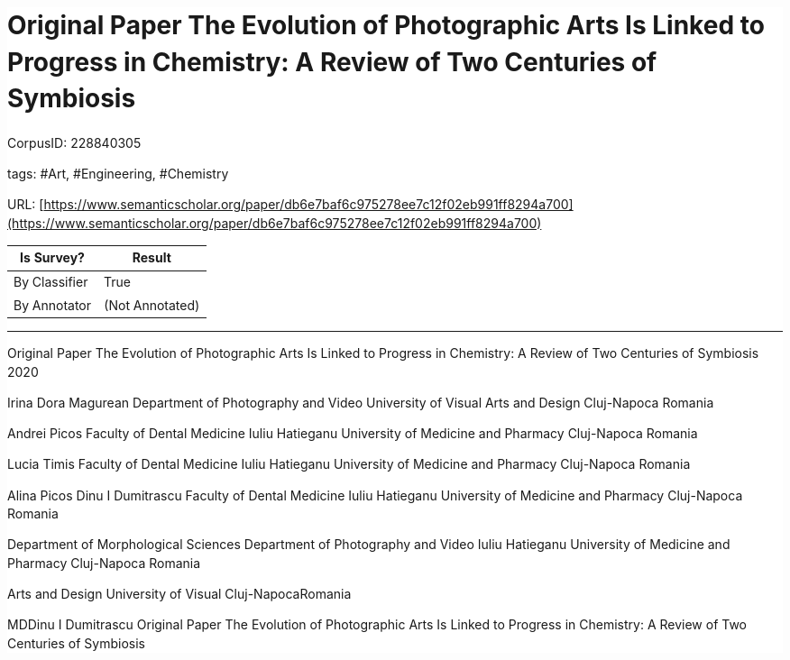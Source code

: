 # Original Paper The Evolution of Photographic Arts Is Linked to Progress in Chemistry: A Review of Two Centuries of Symbiosis

CorpusID: 228840305
 
tags: #Art, #Engineering, #Chemistry

URL: [https://www.semanticscholar.org/paper/db6e7baf6c975278ee7c12f02eb991ff8294a700](https://www.semanticscholar.org/paper/db6e7baf6c975278ee7c12f02eb991ff8294a700)
 
| Is Survey?        | Result          |
| ----------------- | --------------- |
| By Classifier     | True |
| By Annotator      | (Not Annotated) |

---

Original Paper The Evolution of Photographic Arts Is Linked to Progress in Chemistry: A Review of Two Centuries of Symbiosis
2020

Irina Dora Magurean 
Department of Photography and Video
University of Visual Arts and Design Cluj-Napoca
Romania

Andrei Picos 
Faculty of Dental Medicine
Iuliu Hatieganu University of Medicine and Pharmacy Cluj-Napoca
Romania

Lucia Timis 
Faculty of Dental Medicine
Iuliu Hatieganu University of Medicine and Pharmacy Cluj-Napoca
Romania

Alina Picos 
Dinu I Dumitrascu 
Faculty of Dental Medicine
Iuliu Hatieganu University of Medicine and Pharmacy Cluj-Napoca
Romania

Department of Morphological Sciences
Department of Photography and Video
Iuliu Hatieganu University of Medicine and Pharmacy Cluj-Napoca
Romania

Arts and Design
University of Visual
Cluj-NapocaRomania

MDDinu I Dumitrascu 
Original Paper The Evolution of Photographic Arts Is Linked to Progress in Chemistry: A Review of Two Centuries of Symbiosis
